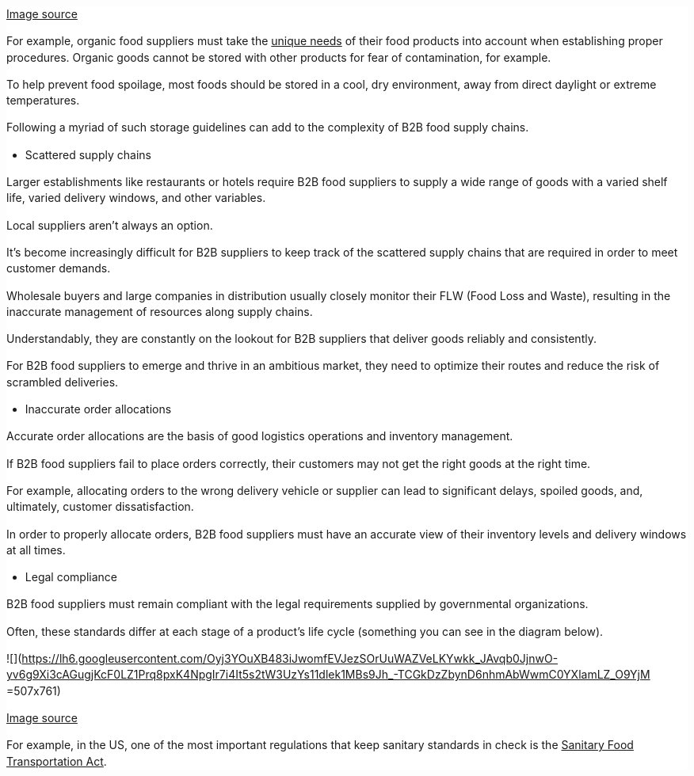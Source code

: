 [Image source](https://safetyculture.com/topics/food-transportation/)

For example, organic food suppliers must take the [unique needs](https://www.weberlogistics.com/blog/california-logistics-blog/bid/343379/Organic-Food-Storage-Key-Considerations) of their food products into account when establishing proper procedures. Organic goods cannot be stored with other products for fear of contamination, for example.

To help prevent food spoilage, most foods should be stored in a cool, dry environment, away from direct daylight or extreme temperatures.

Following a myriad of such storage guidelines can add to the complexity of B2B food supply chains.

* Scattered supply chains

Larger establishments like restaurants or hotels require B2B food suppliers to supply a wide range of goods with a varied shelf life, varied delivery windows, and other variables.

Local suppliers aren’t always an option.

It’s become increasingly difficult for B2B suppliers to keep track of the scattered supply chains that are required in order to meet customer demands.

Wholesale buyers and large companies in distribution usually closely monitor their FLW (Food Loss and Waste), resulting in the inaccurate management of resources along supply chains.

Understandably, they are constantly on the lookout for B2B suppliers that deliver goods reliably and consistently.

For B2B food suppliers to emerge and thrive in an ambitious market, they need to optimize their routes and reduce the risk of scrambled deliveries.

* Inaccurate order allocations

Accurate order allocations are the basis of good logistics operations and inventory management.

If B2B food suppliers fail to place orders correctly, their customers may not get the right goods at the right time.

For example, allocating orders to the wrong delivery vehicle or supplier can lead to significant delays, spoiled goods, and, ultimately, customer dissatisfaction.

In order to properly allocate orders, B2B food suppliers must have an accurate view of their inventory levels and delivery windows at all times.

* Legal compliance

B2B food suppliers must remain compliant with the legal requirements supplied by governmental organizations.

Often, these standards differ at each stage of a product’s life cycle (something you can see in the diagram below).

![](https://lh6.googleusercontent.com/Oyj3YOuXB483iJwomfEVJezSOrUuWAZVeLKYwkk_JAvqb0JjnwO-yv6g9Xi3cAGugjKcF0LZ1Prq8pxK4NpgIr7i4It5s2tW3UzYs11dlek1MBs9Jh_-TCGkDzZbynD6nhmAbWwmC0YXlamLZ_O9YjM =507x761)

[Image source](https://docplayer.net/14647080-Perspective-product-compliance-a-necessary-evil-or-an-opportunity-executive-summary-jagmeet-singh.html)

For example, in the US, one of the most important regulations that keep sanitary standards in check is the [Sanitary Food Transportation Act](https://www.govinfo.gov/content/pkg/USCODE-2014-title49/pdf/USCODE-2014-title49-subtitleIII-chap57.pdf).
